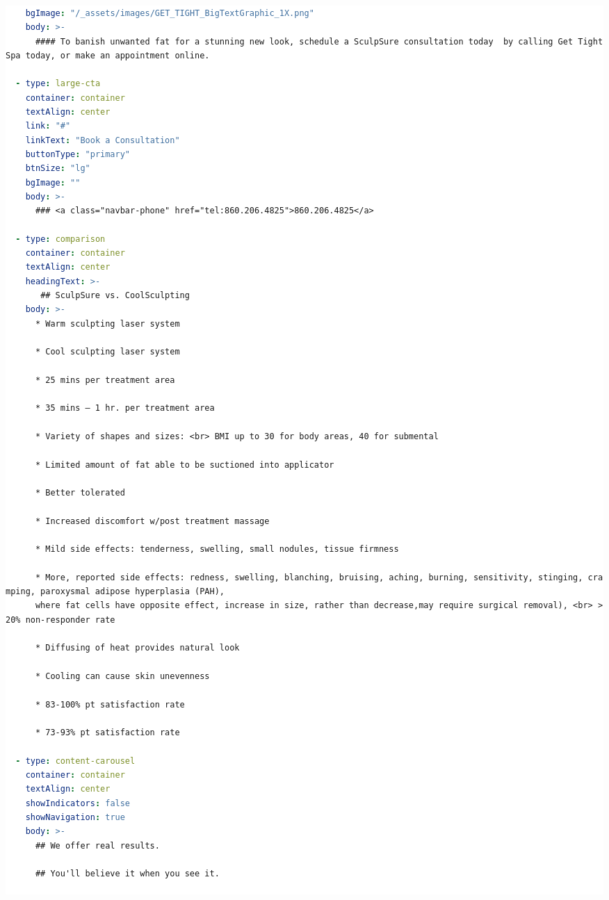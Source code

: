 ```yaml
    bgImage: "/_assets/images/GET_TIGHT_BigTextGraphic_1X.png"
    body: >-
      #### To banish unwanted fat for a stunning new look, schedule a SculpSure consultation today  by calling Get Tight Spa today, or make an appointment online.

  - type: large-cta
    container: container
    textAlign: center
    link: "#"
    linkText: "Book a Consultation"
    buttonType: "primary"
    btnSize: "lg"
    bgImage: ""
    body: >-
      ### <a class="navbar-phone" href="tel:860.206.4825">860.206.4825</a>

  - type: comparison
    container: container
    textAlign: center
    headingText: >-
       ## SculpSure vs. CoolSculpting
    body: >-
      * Warm sculpting laser system

      * Cool sculpting laser system

      * 25 mins per treatment area

      * 35 mins – 1 hr. per treatment area

      * Variety of shapes and sizes: <br> BMI up to 30 for body areas, 40 for submental 	
      
      * Limited amount of fat able to be suctioned into applicator     
          
      * Better tolerated

      * Increased discomfort w/post treatment massage

      * Mild side effects: tenderness, swelling, small nodules, tissue firmness
      
      * More, reported side effects: redness, swelling, blanching, bruising, aching, burning, sensitivity, stinging, cramping, paroxysmal adipose hyperplasia (PAH), 
      where fat cells have opposite effect, increase in size, rather than decrease,may require surgical removal), <br> > 20% non-responder rate

      * Diffusing of heat provides natural look

      * Cooling can cause skin unevenness

      * 83-100% pt satisfaction rate
    
      * 73-93% pt satisfaction rate

  - type: content-carousel
    container: container
    textAlign: center
    showIndicators: false
    showNavigation: true
    body: >-
      ## We offer real results. 
      
      ## You'll believe it when you see it.
      
```